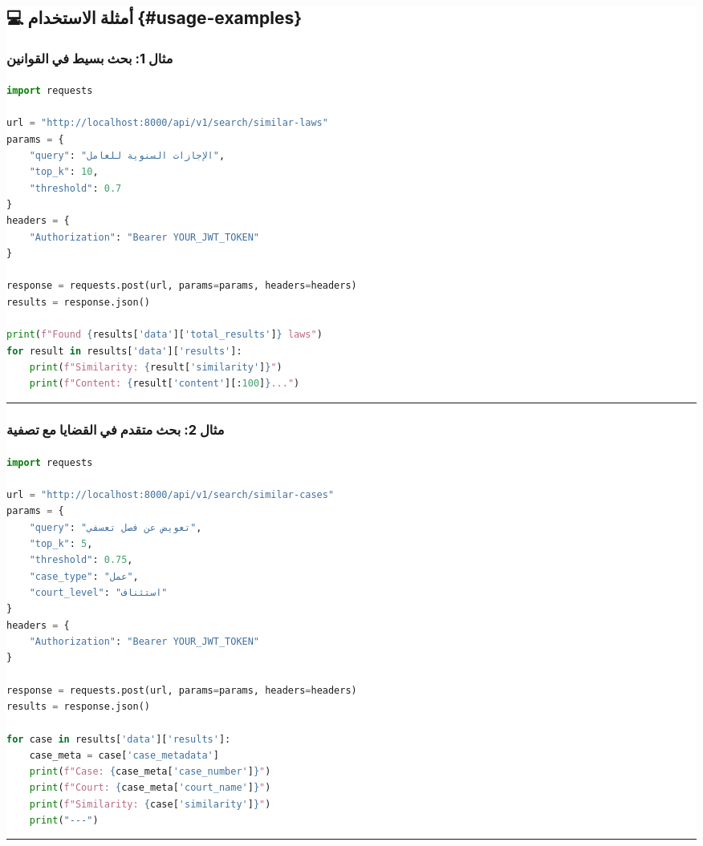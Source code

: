 
## 💻 أمثلة الاستخدام {#usage-examples}

### مثال 1: بحث بسيط في القوانين

```python
import requests

url = "http://localhost:8000/api/v1/search/similar-laws"
params = {
    "query": "الإجازات السنوية للعامل",
    "top_k": 10,
    "threshold": 0.7
}
headers = {
    "Authorization": "Bearer YOUR_JWT_TOKEN"
}

response = requests.post(url, params=params, headers=headers)
results = response.json()

print(f"Found {results['data']['total_results']} laws")
for result in results['data']['results']:
    print(f"Similarity: {result['similarity']}")
    print(f"Content: {result['content'][:100]}...")
```

---

### مثال 2: بحث متقدم في القضايا مع تصفية

```python
import requests

url = "http://localhost:8000/api/v1/search/similar-cases"
params = {
    "query": "تعويض عن فصل تعسفي",
    "top_k": 5,
    "threshold": 0.75,
    "case_type": "عمل",
    "court_level": "استئناف"
}
headers = {
    "Authorization": "Bearer YOUR_JWT_TOKEN"
}

response = requests.post(url, params=params, headers=headers)
results = response.json()

for case in results['data']['results']:
    case_meta = case['case_metadata']
    print(f"Case: {case_meta['case_number']}")
    print(f"Court: {case_meta['court_name']}")
    print(f"Similarity: {case['similarity']}")
    print("---")
```

---
